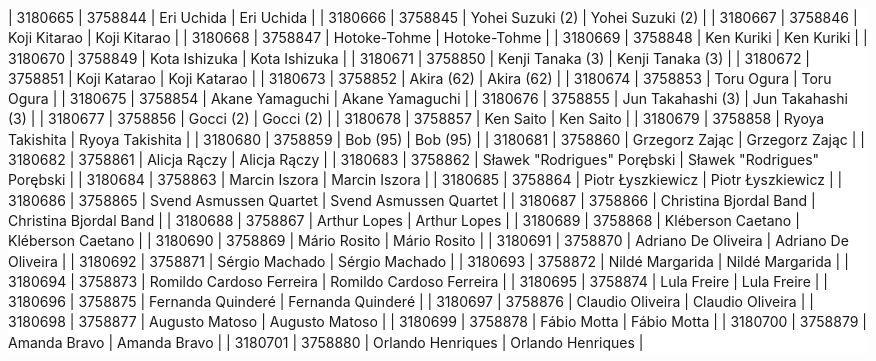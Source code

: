 | 3180665 | 3758844 | Eri Uchida | Eri Uchida |
| 3180666 | 3758845 | Yohei Suzuki (2) | Yohei Suzuki (2) |
| 3180667 | 3758846 | Koji Kitarao | Koji Kitarao |
| 3180668 | 3758847 | Hotoke-Tohme | Hotoke-Tohme |
| 3180669 | 3758848 | Ken Kuriki | Ken Kuriki |
| 3180670 | 3758849 | Kota Ishizuka | Kota Ishizuka |
| 3180671 | 3758850 | Kenji Tanaka (3) | Kenji Tanaka (3) |
| 3180672 | 3758851 | Koji Katarao | Koji Katarao |
| 3180673 | 3758852 | Akira (62) | Akira (62) |
| 3180674 | 3758853 | Toru Ogura | Toru Ogura |
| 3180675 | 3758854 | Akane Yamaguchi | Akane Yamaguchi |
| 3180676 | 3758855 | Jun Takahashi (3) | Jun Takahashi (3) |
| 3180677 | 3758856 | Gocci (2) | Gocci (2) |
| 3180678 | 3758857 | Ken Saito | Ken Saito |
| 3180679 | 3758858 | Ryoya Takishita | Ryoya Takishita |
| 3180680 | 3758859 | Bob (95) | Bob (95) |
| 3180681 | 3758860 | Grzegorz Zając | Grzegorz Zając |
| 3180682 | 3758861 | Alicja Rączy | Alicja Rączy |
| 3180683 | 3758862 | Sławek "Rodrigues" Porębski | Sławek "Rodrigues" Porębski |
| 3180684 | 3758863 | Marcin Iszora | Marcin Iszora |
| 3180685 | 3758864 | Piotr Łyszkiewicz | Piotr Łyszkiewicz |
| 3180686 | 3758865 | Svend Asmussen Quartet | Svend Asmussen Quartet |
| 3180687 | 3758866 | Christina Bjordal Band | Christina Bjordal Band |
| 3180688 | 3758867 | Arthur Lopes | Arthur Lopes |
| 3180689 | 3758868 | Kléberson Caetano | Kléberson Caetano |
| 3180690 | 3758869 | Mário Rosito | Mário Rosito |
| 3180691 | 3758870 | Adriano De Oliveira | Adriano De Oliveira |
| 3180692 | 3758871 | Sérgio Machado | Sérgio Machado |
| 3180693 | 3758872 | Nildé Margarida | Nildé Margarida |
| 3180694 | 3758873 | Romildo Cardoso Ferreira | Romildo Cardoso Ferreira |
| 3180695 | 3758874 | Lula Freire | Lula Freire |
| 3180696 | 3758875 | Fernanda Quinderé | Fernanda Quinderé |
| 3180697 | 3758876 | Claudio Oliveira | Claudio Oliveira |
| 3180698 | 3758877 | Augusto Matoso | Augusto Matoso |
| 3180699 | 3758878 | Fábio Motta | Fábio Motta |
| 3180700 | 3758879 | Amanda Bravo | Amanda Bravo |
| 3180701 | 3758880 | Orlando Henriques | Orlando Henriques |
